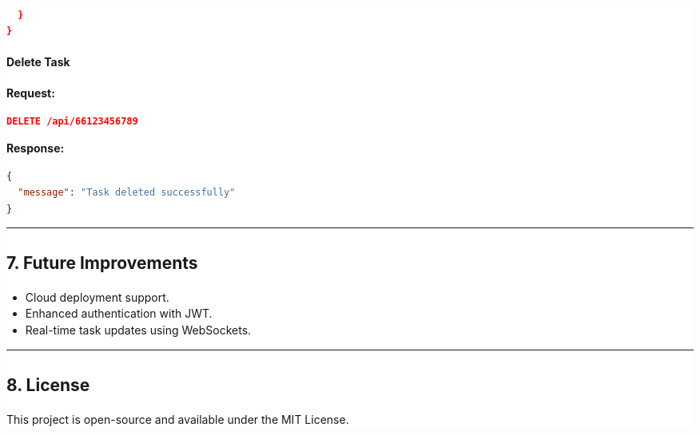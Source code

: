 ```json
  }
}
```

#### **Delete Task**
**Request:**
```json
DELETE /api/66123456789
```
**Response:**
```json
{
  "message": "Task deleted successfully"
}
```

---

## 7. Future Improvements
- Cloud deployment support.
- Enhanced authentication with JWT.
- Real-time task updates using WebSockets.

---

## 8. License
This project is open-source and available under the MIT License.

